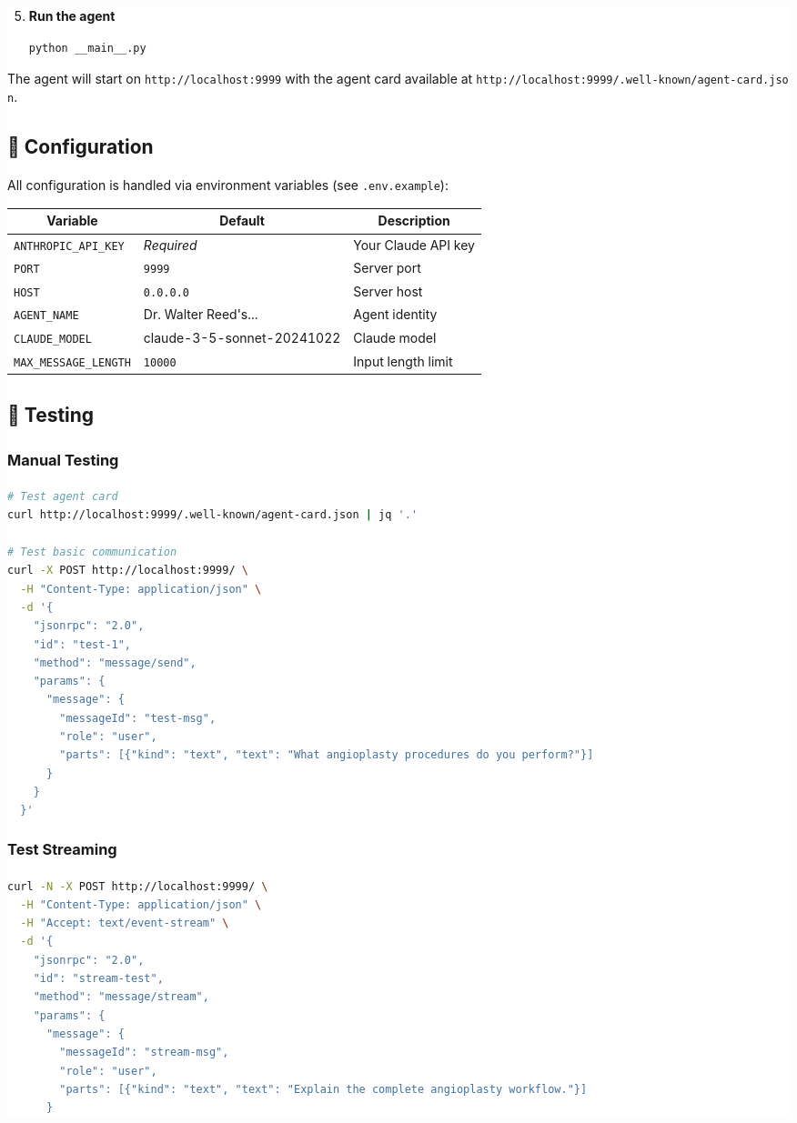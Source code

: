 5. **Run the agent**
   ```bash
   python __main__.py
   ```

The agent will start on `http://localhost:9999` with the agent card available at `http://localhost:9999/.well-known/agent-card.json`.

## 🔧 **Configuration**

All configuration is handled via environment variables (see `.env.example`):

| Variable | Default | Description |
|----------|---------|-------------|
| `ANTHROPIC_API_KEY` | *Required* | Your Claude API key |
| `PORT` | `9999` | Server port |
| `HOST` | `0.0.0.0` | Server host |
| `AGENT_NAME` | Dr. Walter Reed's... | Agent identity |
| `CLAUDE_MODEL` | claude-3-5-sonnet-20241022 | Claude model |
| `MAX_MESSAGE_LENGTH` | `10000` | Input length limit |

## 🧪 **Testing**

### Manual Testing
```bash
# Test agent card
curl http://localhost:9999/.well-known/agent-card.json | jq '.'

# Test basic communication
curl -X POST http://localhost:9999/ \
  -H "Content-Type: application/json" \
  -d '{
    "jsonrpc": "2.0",
    "id": "test-1",
    "method": "message/send",
    "params": {
      "message": {
        "messageId": "test-msg",
        "role": "user",
        "parts": [{"kind": "text", "text": "What angioplasty procedures do you perform?"}]
      }
    }
  }'
```

### Test Streaming
```bash
curl -N -X POST http://localhost:9999/ \
  -H "Content-Type: application/json" \
  -H "Accept: text/event-stream" \
  -d '{
    "jsonrpc": "2.0",
    "id": "stream-test",
    "method": "message/stream",
    "params": {
      "message": {
        "messageId": "stream-msg",
        "role": "user",
        "parts": [{"kind": "text", "text": "Explain the complete angioplasty workflow."}]
      }
```